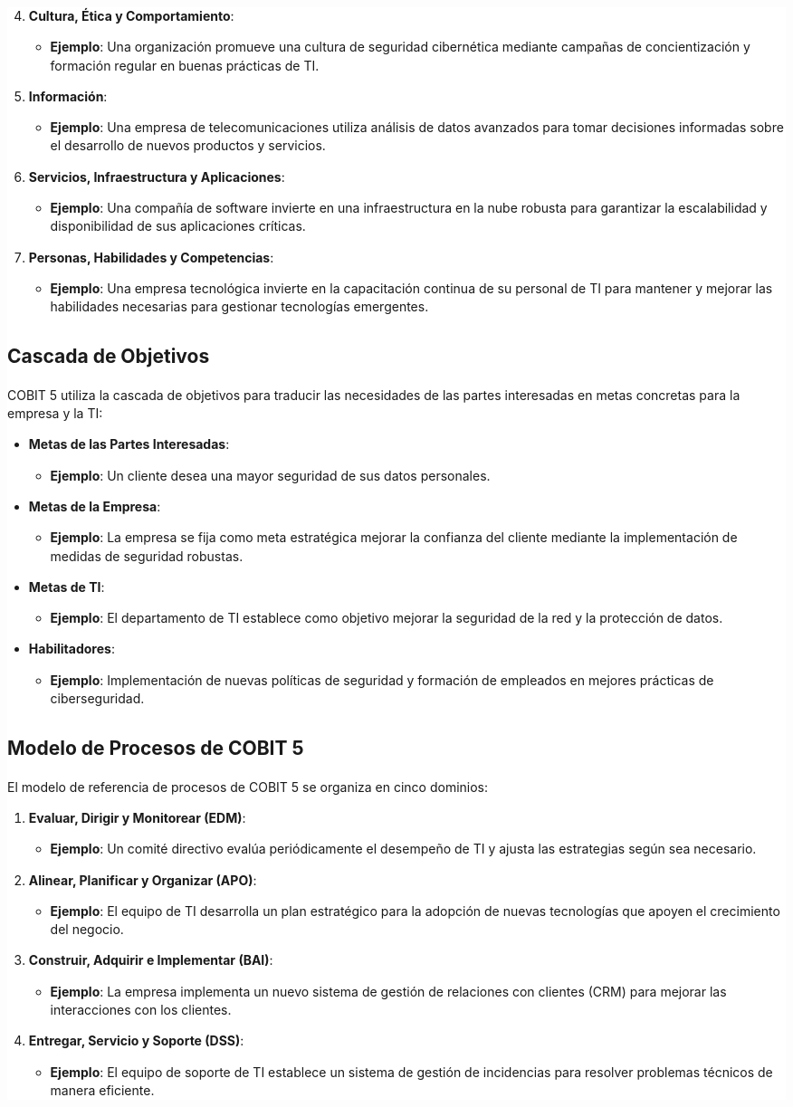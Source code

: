 4. **Cultura, Ética y Comportamiento**:
   - **Ejemplo**: Una organización promueve una cultura de seguridad cibernética mediante campañas de concientización y formación regular en buenas prácticas de TI.

5. **Información**:
   - **Ejemplo**: Una empresa de telecomunicaciones utiliza análisis de datos avanzados para tomar decisiones informadas sobre el desarrollo de nuevos productos y servicios.

6. **Servicios, Infraestructura y Aplicaciones**:
   - **Ejemplo**: Una compañía de software invierte en una infraestructura en la nube robusta para garantizar la escalabilidad y disponibilidad de sus aplicaciones críticas.

7. **Personas, Habilidades y Competencias**:
   - **Ejemplo**: Una empresa tecnológica invierte en la capacitación continua de su personal de TI para mantener y mejorar las habilidades necesarias para gestionar tecnologías emergentes.

## Cascada de Objetivos

COBIT 5 utiliza la cascada de objetivos para traducir las necesidades de las partes interesadas en metas concretas para la empresa y la TI:

- **Metas de las Partes Interesadas**:
  - **Ejemplo**: Un cliente desea una mayor seguridad de sus datos personales.

- **Metas de la Empresa**:
  - **Ejemplo**: La empresa se fija como meta estratégica mejorar la confianza del cliente mediante la implementación de medidas de seguridad robustas.

- **Metas de TI**:
  - **Ejemplo**: El departamento de TI establece como objetivo mejorar la seguridad de la red y la protección de datos.

- **Habilitadores**:
  - **Ejemplo**: Implementación de nuevas políticas de seguridad y formación de empleados en mejores prácticas de ciberseguridad.



## Modelo de Procesos de COBIT 5

El modelo de referencia de procesos de COBIT 5 se organiza en cinco dominios:

1. **Evaluar, Dirigir y Monitorear (EDM)**:
   - **Ejemplo**: Un comité directivo evalúa periódicamente el desempeño de TI y ajusta las estrategias según sea necesario.

2. **Alinear, Planificar y Organizar (APO)**:
   - **Ejemplo**: El equipo de TI desarrolla un plan estratégico para la adopción de nuevas tecnologías que apoyen el crecimiento del negocio.

3. **Construir, Adquirir e Implementar (BAI)**:
   - **Ejemplo**: La empresa implementa un nuevo sistema de gestión de relaciones con clientes (CRM) para mejorar las interacciones con los clientes.

4. **Entregar, Servicio y Soporte (DSS)**:
   - **Ejemplo**: El equipo de soporte de TI establece un sistema de gestión de incidencias para resolver problemas técnicos de manera eficiente.
